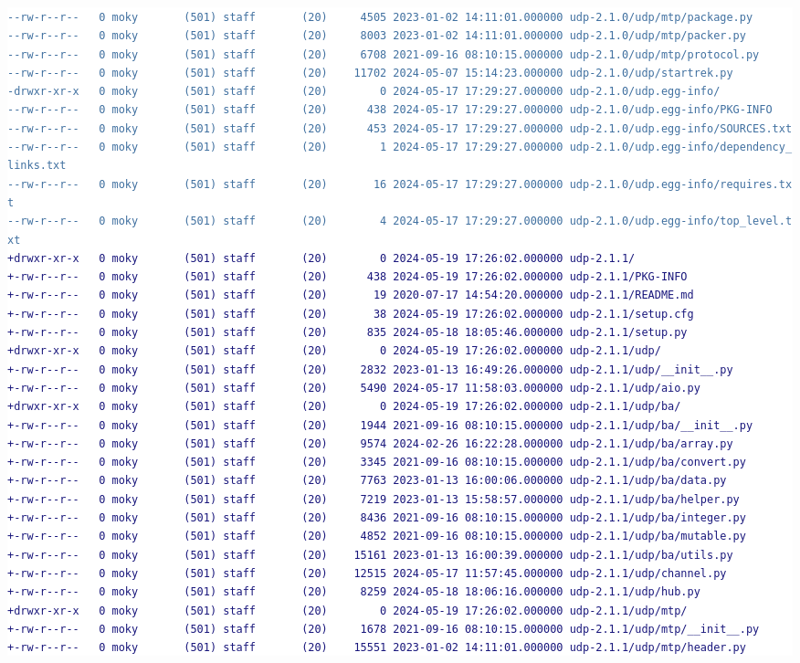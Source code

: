 ```diff
--rw-r--r--   0 moky       (501) staff       (20)     4505 2023-01-02 14:11:01.000000 udp-2.1.0/udp/mtp/package.py
--rw-r--r--   0 moky       (501) staff       (20)     8003 2023-01-02 14:11:01.000000 udp-2.1.0/udp/mtp/packer.py
--rw-r--r--   0 moky       (501) staff       (20)     6708 2021-09-16 08:10:15.000000 udp-2.1.0/udp/mtp/protocol.py
--rw-r--r--   0 moky       (501) staff       (20)    11702 2024-05-07 15:14:23.000000 udp-2.1.0/udp/startrek.py
-drwxr-xr-x   0 moky       (501) staff       (20)        0 2024-05-17 17:29:27.000000 udp-2.1.0/udp.egg-info/
--rw-r--r--   0 moky       (501) staff       (20)      438 2024-05-17 17:29:27.000000 udp-2.1.0/udp.egg-info/PKG-INFO
--rw-r--r--   0 moky       (501) staff       (20)      453 2024-05-17 17:29:27.000000 udp-2.1.0/udp.egg-info/SOURCES.txt
--rw-r--r--   0 moky       (501) staff       (20)        1 2024-05-17 17:29:27.000000 udp-2.1.0/udp.egg-info/dependency_links.txt
--rw-r--r--   0 moky       (501) staff       (20)       16 2024-05-17 17:29:27.000000 udp-2.1.0/udp.egg-info/requires.txt
--rw-r--r--   0 moky       (501) staff       (20)        4 2024-05-17 17:29:27.000000 udp-2.1.0/udp.egg-info/top_level.txt
+drwxr-xr-x   0 moky       (501) staff       (20)        0 2024-05-19 17:26:02.000000 udp-2.1.1/
+-rw-r--r--   0 moky       (501) staff       (20)      438 2024-05-19 17:26:02.000000 udp-2.1.1/PKG-INFO
+-rw-r--r--   0 moky       (501) staff       (20)       19 2020-07-17 14:54:20.000000 udp-2.1.1/README.md
+-rw-r--r--   0 moky       (501) staff       (20)       38 2024-05-19 17:26:02.000000 udp-2.1.1/setup.cfg
+-rw-r--r--   0 moky       (501) staff       (20)      835 2024-05-18 18:05:46.000000 udp-2.1.1/setup.py
+drwxr-xr-x   0 moky       (501) staff       (20)        0 2024-05-19 17:26:02.000000 udp-2.1.1/udp/
+-rw-r--r--   0 moky       (501) staff       (20)     2832 2023-01-13 16:49:26.000000 udp-2.1.1/udp/__init__.py
+-rw-r--r--   0 moky       (501) staff       (20)     5490 2024-05-17 11:58:03.000000 udp-2.1.1/udp/aio.py
+drwxr-xr-x   0 moky       (501) staff       (20)        0 2024-05-19 17:26:02.000000 udp-2.1.1/udp/ba/
+-rw-r--r--   0 moky       (501) staff       (20)     1944 2021-09-16 08:10:15.000000 udp-2.1.1/udp/ba/__init__.py
+-rw-r--r--   0 moky       (501) staff       (20)     9574 2024-02-26 16:22:28.000000 udp-2.1.1/udp/ba/array.py
+-rw-r--r--   0 moky       (501) staff       (20)     3345 2021-09-16 08:10:15.000000 udp-2.1.1/udp/ba/convert.py
+-rw-r--r--   0 moky       (501) staff       (20)     7763 2023-01-13 16:00:06.000000 udp-2.1.1/udp/ba/data.py
+-rw-r--r--   0 moky       (501) staff       (20)     7219 2023-01-13 15:58:57.000000 udp-2.1.1/udp/ba/helper.py
+-rw-r--r--   0 moky       (501) staff       (20)     8436 2021-09-16 08:10:15.000000 udp-2.1.1/udp/ba/integer.py
+-rw-r--r--   0 moky       (501) staff       (20)     4852 2021-09-16 08:10:15.000000 udp-2.1.1/udp/ba/mutable.py
+-rw-r--r--   0 moky       (501) staff       (20)    15161 2023-01-13 16:00:39.000000 udp-2.1.1/udp/ba/utils.py
+-rw-r--r--   0 moky       (501) staff       (20)    12515 2024-05-17 11:57:45.000000 udp-2.1.1/udp/channel.py
+-rw-r--r--   0 moky       (501) staff       (20)     8259 2024-05-18 18:06:16.000000 udp-2.1.1/udp/hub.py
+drwxr-xr-x   0 moky       (501) staff       (20)        0 2024-05-19 17:26:02.000000 udp-2.1.1/udp/mtp/
+-rw-r--r--   0 moky       (501) staff       (20)     1678 2021-09-16 08:10:15.000000 udp-2.1.1/udp/mtp/__init__.py
+-rw-r--r--   0 moky       (501) staff       (20)    15551 2023-01-02 14:11:01.000000 udp-2.1.1/udp/mtp/header.py
```